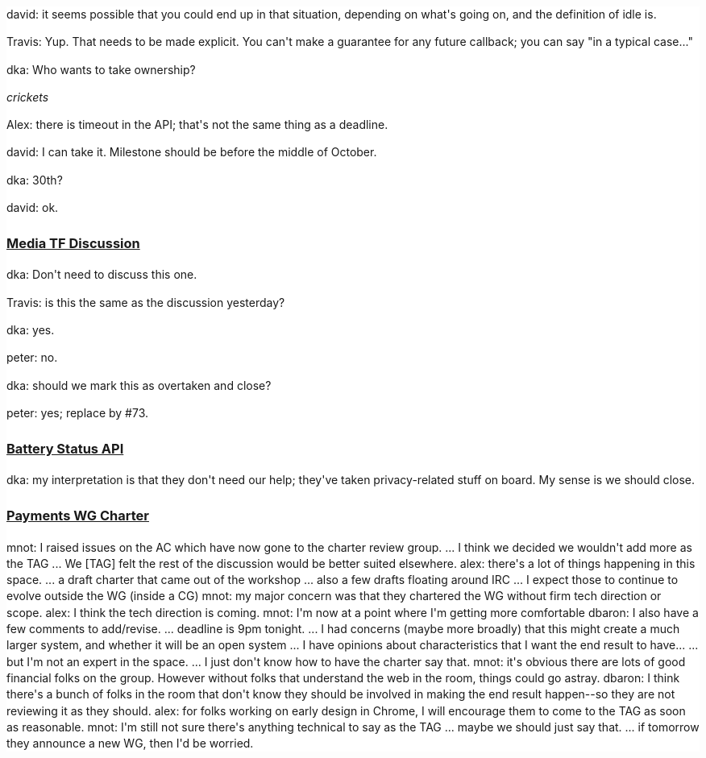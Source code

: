 david: it seems possible that you could end up in that situation, depending on what's going on, and the definition of idle is.

Travis: Yup. That needs to be made explicit. You can't make a guarantee for any future callback; you can say "in a typical case..."

dka: Who wants to take ownership? 

*crickets*

Alex: there is timeout in the API; that's not the same thing as a deadline.

david: I can take it. Milestone should be before the middle of October.

dka: 30th?

david: ok.

### [Media TF Discussion](https://github.com/w3ctag/spec-reviews/issues/69)

dka: Don't need to discuss this one.

Travis: is this the same as the discussion yesterday?

dka: yes.

peter: no.

dka: should we mark this as overtaken and close?

peter: yes; replace by #73.


### [Battery Status API](https://github.com/w3ctag/spec-reviews/issues/68)

dka: my interpretation is that they don't need our help; they've taken privacy-related stuff on board. My sense is we should close.


### [Payments WG Charter](https://github.com/w3ctag/spec-reviews/issues/67)

mnot: I raised issues on the AC which have now gone to the charter review group.
... I think we decided we wouldn't add more as the TAG
... We [TAG] felt the rest of the discussion would be better suited elsewhere.
alex: there's a lot of things happening in this space.
... a draft charter that came out of the workshop
... also a few drafts floating around IRC
... I expect those to continue to evolve outside the WG (inside a CG)
mnot: my major concern was that they chartered the WG without firm tech direction or scope.
alex: I think the tech direction is coming.
mnot: I'm now at a point where I'm getting more comfortable
dbaron: I also have a few comments to add/revise.
... deadline is 9pm tonight.
... I had concerns (maybe more broadly) that this might create a much larger system, and whether it will be an open system
... I have opinions about characteristics that I want the end result to have...
... but I'm not an expert in the space.
... I just don't know how to have the charter say that.
mnot: it's obvious there are lots of good financial folks on the group. However without folks that understand the web in the room, things could go astray.
dbaron: I think there's a bunch of folks in the room that don't know they should be involved in making the end result happen--so they are not reviewing it as they should.
alex: for folks working on early design in Chrome, I will encourage them to come to the TAG as soon as reasonable.
mnot: I'm still not sure there's anything technical to say as the TAG
... maybe we should just say that.
... if tomorrow they announce a new WG, then I'd be worried.